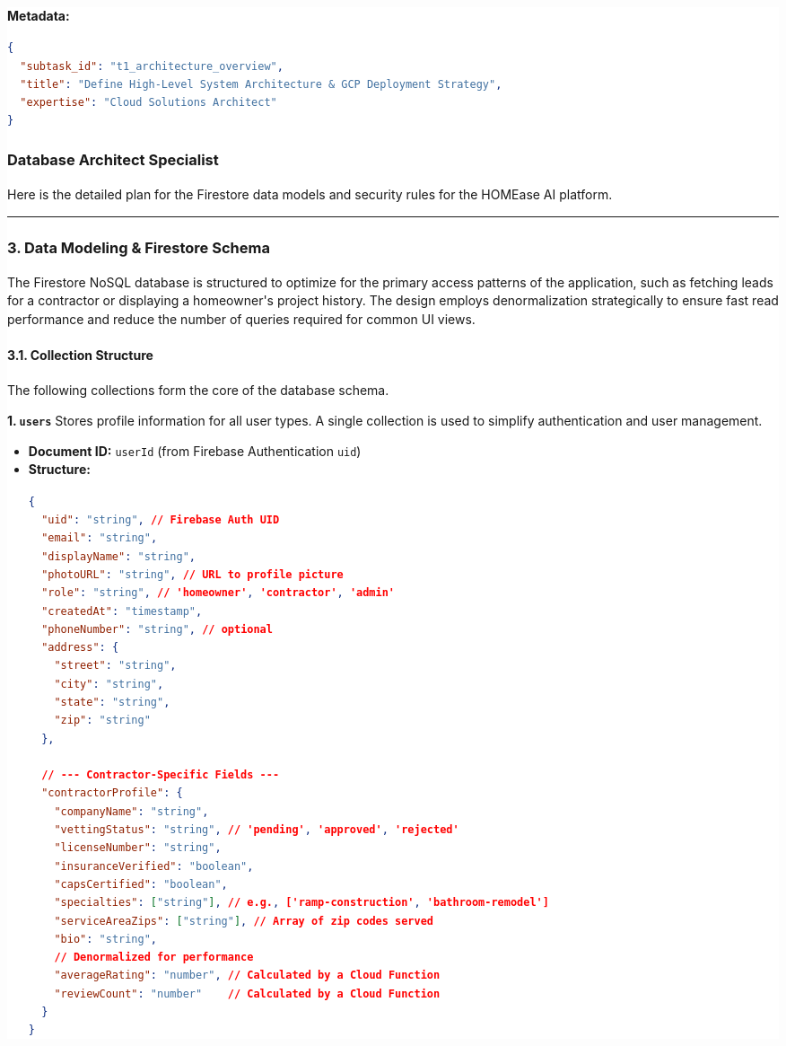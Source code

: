 **Metadata:**
```json
{
  "subtask_id": "t1_architecture_overview",
  "title": "Define High-Level System Architecture & GCP Deployment Strategy",
  "expertise": "Cloud Solutions Architect"
}
```

### Database Architect Specialist

Here is the detailed plan for the Firestore data models and security rules for the HOMEase AI platform.

---

### **3. Data Modeling & Firestore Schema**

The Firestore NoSQL database is structured to optimize for the primary access patterns of the application, such as fetching leads for a contractor or displaying a homeowner's project history. The design employs denormalization strategically to ensure fast read performance and reduce the number of queries required for common UI views.

#### **3.1. Collection Structure**

The following collections form the core of the database schema.

**1. `users`**
Stores profile information for all user types. A single collection is used to simplify authentication and user management.

*   **Document ID:** `userId` (from Firebase Authentication `uid`)
*   **Structure:**
    ```json
    {
      "uid": "string", // Firebase Auth UID
      "email": "string",
      "displayName": "string",
      "photoURL": "string", // URL to profile picture
      "role": "string", // 'homeowner', 'contractor', 'admin'
      "createdAt": "timestamp",
      "phoneNumber": "string", // optional
      "address": {
        "street": "string",
        "city": "string",
        "state": "string",
        "zip": "string"
      },

      // --- Contractor-Specific Fields ---
      "contractorProfile": {
        "companyName": "string",
        "vettingStatus": "string", // 'pending', 'approved', 'rejected'
        "licenseNumber": "string",
        "insuranceVerified": "boolean",
        "capsCertified": "boolean",
        "specialties": ["string"], // e.g., ['ramp-construction', 'bathroom-remodel']
        "serviceAreaZips": ["string"], // Array of zip codes served
        "bio": "string",
        // Denormalized for performance
        "averageRating": "number", // Calculated by a Cloud Function
        "reviewCount": "number"    // Calculated by a Cloud Function
      }
    }
    ```

